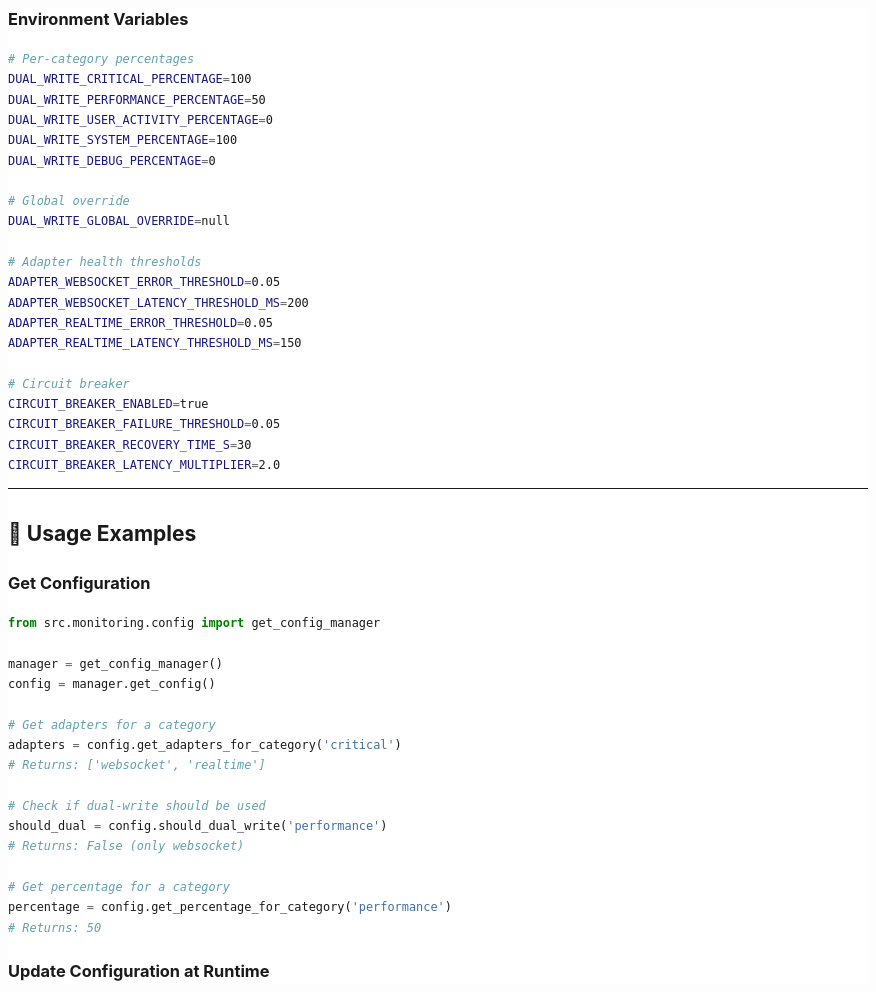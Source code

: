 ### **Environment Variables**

```bash
# Per-category percentages
DUAL_WRITE_CRITICAL_PERCENTAGE=100
DUAL_WRITE_PERFORMANCE_PERCENTAGE=50
DUAL_WRITE_USER_ACTIVITY_PERCENTAGE=0
DUAL_WRITE_SYSTEM_PERCENTAGE=100
DUAL_WRITE_DEBUG_PERCENTAGE=0

# Global override
DUAL_WRITE_GLOBAL_OVERRIDE=null

# Adapter health thresholds
ADAPTER_WEBSOCKET_ERROR_THRESHOLD=0.05
ADAPTER_WEBSOCKET_LATENCY_THRESHOLD_MS=200
ADAPTER_REALTIME_ERROR_THRESHOLD=0.05
ADAPTER_REALTIME_LATENCY_THRESHOLD_MS=150

# Circuit breaker
CIRCUIT_BREAKER_ENABLED=true
CIRCUIT_BREAKER_FAILURE_THRESHOLD=0.05
CIRCUIT_BREAKER_RECOVERY_TIME_S=30
CIRCUIT_BREAKER_LATENCY_MULTIPLIER=2.0
```

---

## 🔄 Usage Examples

### **Get Configuration**

```python
from src.monitoring.config import get_config_manager

manager = get_config_manager()
config = manager.get_config()

# Get adapters for a category
adapters = config.get_adapters_for_category('critical')
# Returns: ['websocket', 'realtime']

# Check if dual-write should be used
should_dual = config.should_dual_write('performance')
# Returns: False (only websocket)

# Get percentage for a category
percentage = config.get_percentage_for_category('performance')
# Returns: 50
```

### **Update Configuration at Runtime**
